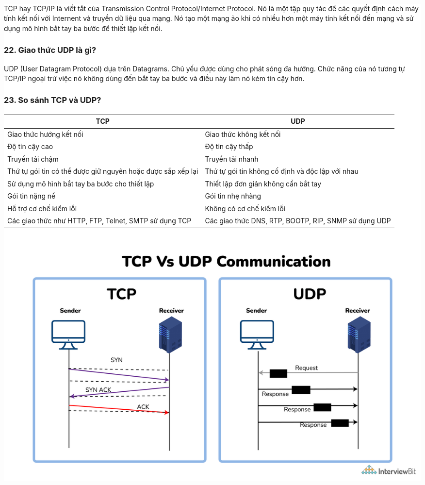 TCP hay TCP/IP là viết tắt của Transmission Control Protocol/Internet Protocol. Nó là một tập quy tác để các quyết định cách máy tính kết nối với Internent và truyền dữ liệu qua mạng. Nó tạo một mạng ảo khi có nhiều hơn một máy tính kết nối đến mạng và sử dụng mô hình bắt tay ba bước để thiết lập kết nối.

### 22. Giao thức UDP là gì?

UDP (User Datagram Protocol) dựa trên Datagrams. Chủ yếu được dùng cho phát sóng đa hướng. Chức năng của nó tương tự TCP/IP ngoại trừ việc nó không dùng đến bắt tay ba bước và điều này làm nó kém tin cậy hơn.

### 23. So sánh TCP và UDP?

| TCP | UDP |
|-----|-----|
| Giao thức hướng kết nối | Giao thức không kết nối |
| Độ tin cậy cao | Độ tin cậy thấp |
| Truyền tải chậm | Truyền tải nhanh |
| Thứ tự gói tin có thể được giữ nguyên hoặc được sắp xếp lại | Thứ  tự gói tin không cố định và độc lập với nhau |
| Sử dụng mô hình bắt tay ba bước cho thiết lập | Thiết lập đơn giản không cần bắt tay |
| Gói tin nặng nề | Gói tin nhẹ nhàng |
| Hỗ trợ cơ chế kiểm lỗi | Không có cơ chế kiểm lỗi |
| Các giao thức như HTTP, FTP, Telnet, SMTP sử dụng TCP | Các giao thức DNS, RTP, BOOTP, RIP, SNMP sử dụng UDP |

![](./assets/TCP_Vs_UDP.png)
